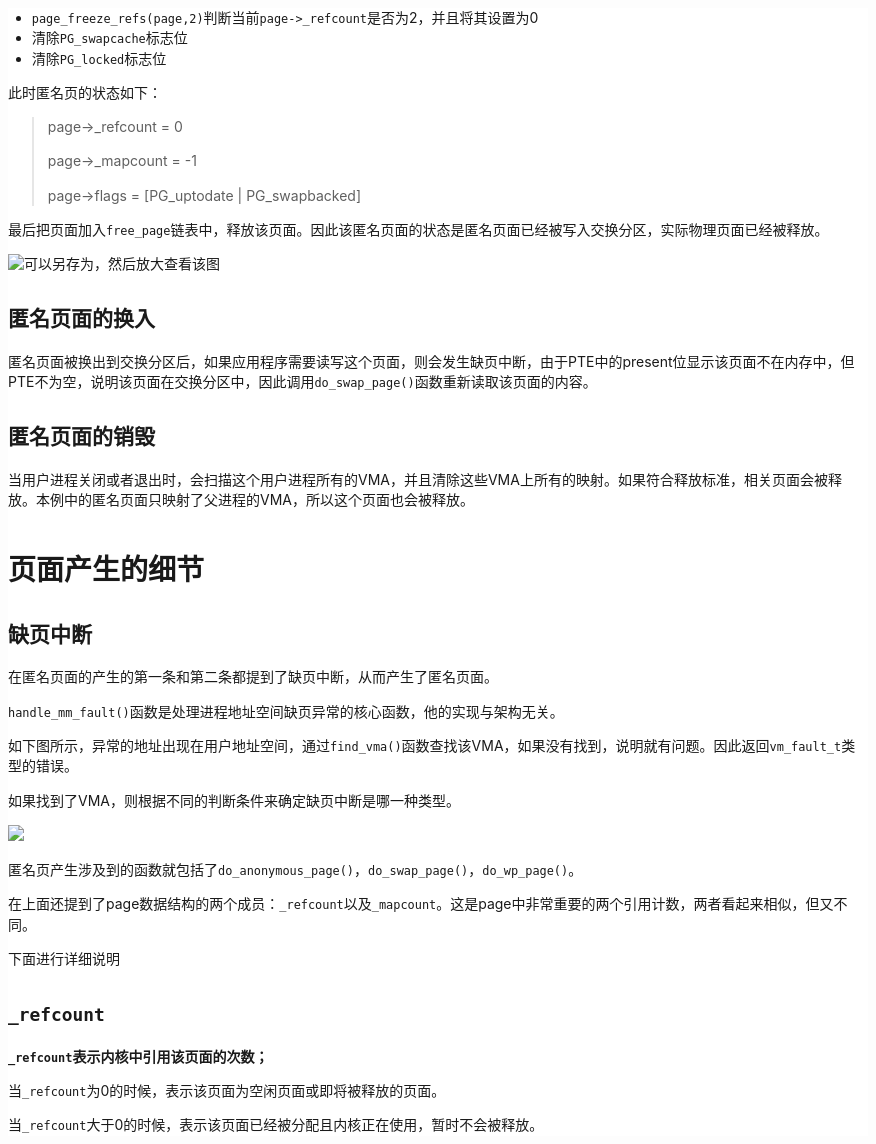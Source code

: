 - `page_freeze_refs(page,2)`判断当前`page->_refcount`是否为2，并且将其设置为0
- 清除`PG_swapcache`标志位
- 清除`PG_locked`标志位

此时匿名页的状态如下：

> page->_refcount = 0
>
> page->_mapcount = -1
>
> page->flags = [PG_uptodate | PG_swapbacked]

最后把页面加入`free_page`链表中，释放该页面。因此该匿名页面的状态是匿名页面已经被写入交换分区，实际物理页面已经被释放。

![可以另存为，然后放大查看该图](https://lincyaw.xyz/blogimg/subsystem.png)

## 匿名页面的换入

匿名页面被换出到交换分区后，如果应用程序需要读写这个页面，则会发生缺页中断，由于PTE中的present位显示该页面不在内存中，但PTE不为空，说明该页面在交换分区中，因此调用`do_swap_page()`函数重新读取该页面的内容。

## 匿名页面的销毁

当用户进程关闭或者退出时，会扫描这个用户进程所有的VMA，并且清除这些VMA上所有的映射。如果符合释放标准，相关页面会被释放。本例中的匿名页面只映射了父进程的VMA，所以这个页面也会被释放。

# 页面产生的细节

## 缺页中断

在匿名页面的产生的第一条和第二条都提到了缺页中断，从而产生了匿名页面。

`handle_mm_fault()`函数是处理进程地址空间缺页异常的核心函数，他的实现与架构无关。

如下图所示，异常的地址出现在用户地址空间，通过`find_vma()`函数查找该VMA，如果没有找到，说明就有问题。因此返回`vm_fault_t`类型的错误。

如果找到了VMA，则根据不同的判断条件来确定缺页中断是哪一种类型。

![](https://lincyaw.xyz/blogimg/interrupt.jpg)

匿名页产生涉及到的函数就包括了`do_anonymous_page()`，`do_swap_page()`，`do_wp_page()`。





在上面还提到了page数据结构的两个成员：`_refcount`以及`_mapcount`。这是page中非常重要的两个引用计数，两者看起来相似，但又不同。

下面进行详细说明

## `_refcount`

**`_refcount`表示内核中引用该页面的次数；**

当`_refcount`为0的时候，表示该页面为空闲页面或即将被释放的页面。

当`_refcount`大于0的时候，表示该页面已经被分配且内核正在使用，暂时不会被释放。

